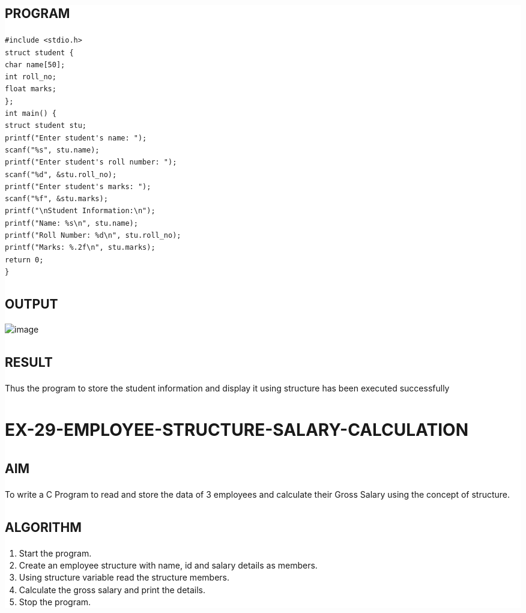 ## PROGRAM
```
#include <stdio.h>
struct student {
char name[50];
int roll_no;
float marks;
};
int main() {
struct student stu;
printf("Enter student's name: ");
scanf("%s", stu.name);
printf("Enter student's roll number: ");
scanf("%d", &stu.roll_no);
printf("Enter student's marks: ");
scanf("%f", &stu.marks);
printf("\nStudent Information:\n");
printf("Name: %s\n", stu.name);
printf("Roll Number: %d\n", stu.roll_no);
printf("Marks: %.2f\n", stu.marks);
return 0;
}
``` 


## OUTPUT
![image](https://github.com/user-attachments/assets/d96e68fd-e8b1-4e28-9990-e89c62486014)



## RESULT

Thus the program to store the student information and display it using structure has been executed successfully
 
 


# EX-29-EMPLOYEE-STRUCTURE-SALARY-CALCULATION

## AIM

To write a C Program to read and store the data of 3 employees and calculate their Gross Salary using the concept of structure.

## ALGORITHM

1.	Start the program.
2.	Create an employee structure with name, id and salary details as members.
3.	Using structure variable read the structure members.
4.	Calculate the gross salary and print the details.
5.	Stop the program.
